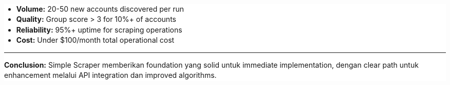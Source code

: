 - **Volume:** 20-50 new accounts discovered per run
- **Quality:** Group score > 3 for 10%+ of accounts
- **Reliability:** 95%+ uptime for scraping operations  
- **Cost:** Under $100/month total operational cost

---

**Conclusion:** Simple Scraper memberikan foundation yang solid untuk immediate implementation, dengan clear path untuk enhancement melalui API integration dan improved algorithms.
